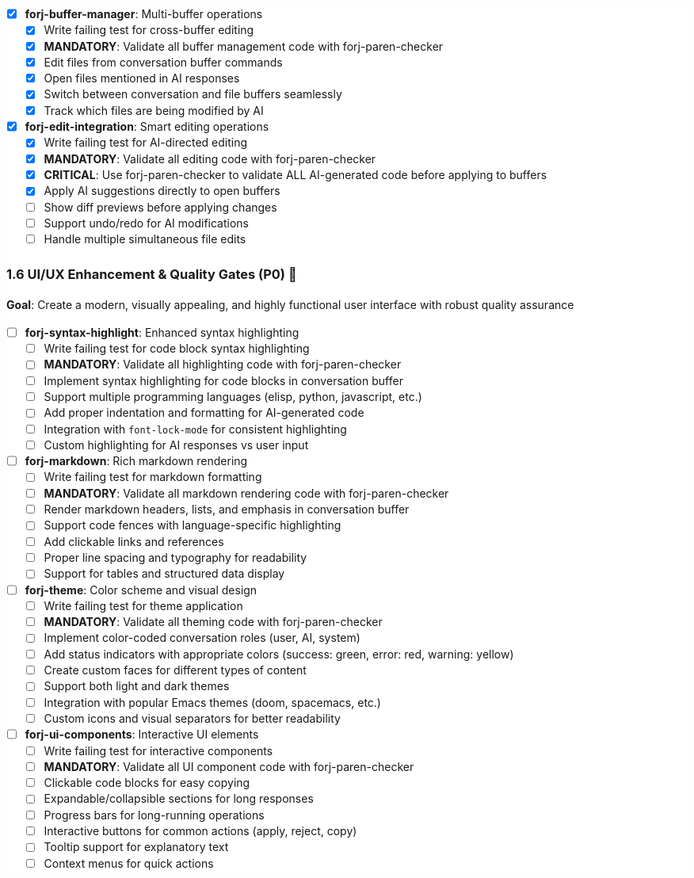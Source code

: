 - [x] **forj-buffer-manager**: Multi-buffer operations
  - [x] Write failing test for cross-buffer editing
  - [x] **MANDATORY**: Validate all buffer management code with forj-paren-checker
  - [x] Edit files from conversation buffer commands
  - [x] Open files mentioned in AI responses
  - [x] Switch between conversation and file buffers seamlessly
  - [x] Track which files are being modified by AI
- [x] **forj-edit-integration**: Smart editing operations
  - [x] Write failing test for AI-directed editing
  - [x] **MANDATORY**: Validate all editing code with forj-paren-checker
  - [x] **CRITICAL**: Use forj-paren-checker to validate ALL AI-generated code before applying to buffers
  - [x] Apply AI suggestions directly to open buffers
  - [ ] Show diff previews before applying changes
  - [ ] Support undo/redo for AI modifications
  - [ ] Handle multiple simultaneous file edits

### 1.6 UI/UX Enhancement & Quality Gates (P0) 🎨

**Goal**: Create a modern, visually appealing, and highly functional user interface with robust quality assurance

- [ ] **forj-syntax-highlight**: Enhanced syntax highlighting
  - [ ] Write failing test for code block syntax highlighting
  - [ ] **MANDATORY**: Validate all highlighting code with forj-paren-checker
  - [ ] Implement syntax highlighting for code blocks in conversation buffer
  - [ ] Support multiple programming languages (elisp, python, javascript, etc.)
  - [ ] Add proper indentation and formatting for AI-generated code
  - [ ] Integration with `font-lock-mode` for consistent highlighting
  - [ ] Custom highlighting for AI responses vs user input

- [ ] **forj-markdown**: Rich markdown rendering
  - [ ] Write failing test for markdown formatting
  - [ ] **MANDATORY**: Validate all markdown rendering code with forj-paren-checker
  - [ ] Render markdown headers, lists, and emphasis in conversation buffer
  - [ ] Support code fences with language-specific highlighting
  - [ ] Add clickable links and references
  - [ ] Proper line spacing and typography for readability
  - [ ] Support for tables and structured data display

- [ ] **forj-theme**: Color scheme and visual design
  - [ ] Write failing test for theme application
  - [ ] **MANDATORY**: Validate all theming code with forj-paren-checker
  - [ ] Implement color-coded conversation roles (user, AI, system)
  - [ ] Add status indicators with appropriate colors (success: green, error: red, warning: yellow)
  - [ ] Create custom faces for different types of content
  - [ ] Support both light and dark themes
  - [ ] Integration with popular Emacs themes (doom, spacemacs, etc.)
  - [ ] Custom icons and visual separators for better readability

- [ ] **forj-ui-components**: Interactive UI elements
  - [ ] Write failing test for interactive components
  - [ ] **MANDATORY**: Validate all UI component code with forj-paren-checker
  - [ ] Clickable code blocks for easy copying
  - [ ] Expandable/collapsible sections for long responses
  - [ ] Progress bars for long-running operations
  - [ ] Interactive buttons for common actions (apply, reject, copy)
  - [ ] Tooltip support for explanatory text
  - [ ] Context menus for quick actions
